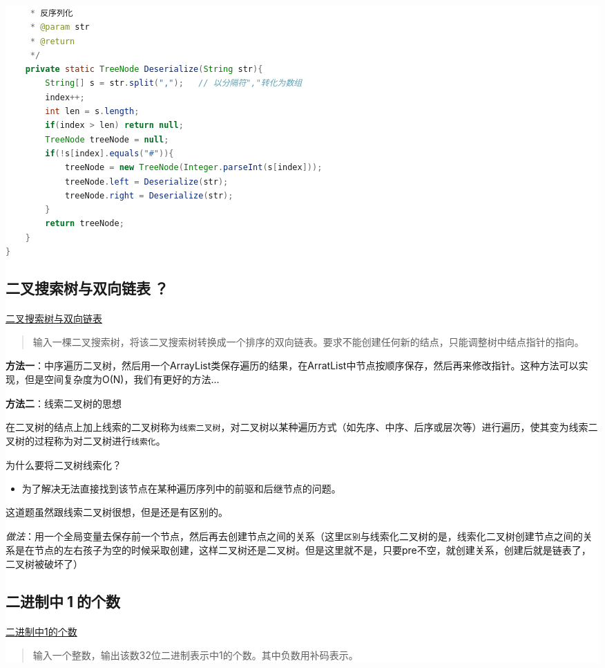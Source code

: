 ```java
     * 反序列化
     * @param str
     * @return
     */
    private static TreeNode Deserialize(String str){
        String[] s = str.split(",");   // 以分隔符","转化为数组
        index++;
        int len = s.length;
        if(index > len) return null;
        TreeNode treeNode = null;
        if(!s[index].equals("#")){
            treeNode = new TreeNode(Integer.parseInt(s[index]));
            treeNode.left = Deserialize(str);
            treeNode.right = Deserialize(str);
        }
        return treeNode;
    }
}
```



## 二叉搜索树与双向链表 ？

[二叉搜索树与双向链表](https://www.nowcoder.com/practice/947f6eb80d944a84850b0538bf0ec3a5?tpId=13&&tqId=11179&rp=1&ru=/ta/coding-interviews&qru=/ta/coding-interviews/question-ranking)

> 输入一棵二叉搜索树，将该二叉搜索树转换成一个排序的双向链表。要求不能创建任何新的结点，只能调整树中结点指针的指向。

**方法一**：中序遍历二叉树，然后用一个ArrayList类保存遍历的结果，在ArratList中节点按顺序保存，然后再来修改指针。这种方法可以实现，但是空间复杂度为O(N)，我们有更好的方法...

**方法二**：线索二叉树的思想

在二叉树的结点上加上线索的二叉树称为`线索二叉树`，对二叉树以某种遍历方式（如先序、中序、后序或层次等）进行遍历，使其变为线索二叉树的过程称为对二叉树进行`线索化`。

为什么要将二叉树线索化？

+ 为了解决无法直接找到该节点在某种遍历序列中的前驱和后继节点的问题。

这道题虽然跟线索二叉树很想，但是还是有区别的。

*做法*：用一个全局变量去保存前一个节点，然后再去创建节点之间的关系（这里`区别`与线索化二叉树的是，线索化二叉树创建节点之间的关系是在节点的左右孩子为空的时候采取创建，这样二叉树还是二叉树。但是这里就不是，只要pre不空，就创建关系，创建后就是链表了，二叉树被破坏了）





## 二进制中 1 的个数

[二进制中1的个数](https://www.nowcoder.com/practice/8ee967e43c2c4ec193b040ea7fbb10b8?tpId=13&&tqId=11164&rp=1&ru=/ta/coding-interviews&qru=/ta/coding-interviews/question-ranking)

> 输入一个整数，输出该数32位二进制表示中1的个数。其中负数用补码表示。


